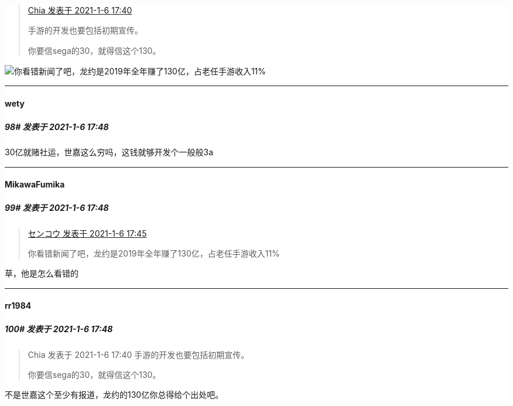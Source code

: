 

<blockquote><a href="httphttps://bbs.saraba1st.com/2b/forum.php?mod=redirect&amp;goto=findpost&amp;pid=49957102&amp;ptid=1981495" target="_blank">Chia 发表于 2021-1-6 17:40</a>

手游的开发也要包括初期宣传。

你要信sega的30，就得信这个130。</blockquote>
<img src="https://static.saraba1st.com/image/smiley/face2017/065.png" referrerpolicy="no-referrer">你看错新闻了吧，龙约是2019年全年赚了130亿，占老任手游收入11%







*****

####  wety  
##### 98#       发表于 2021-1-6 17:48




30亿就赌社运，世嘉这么穷吗，这钱就够开发个一般般3a







*****

####  MikawaFumika  
##### 99#       发表于 2021-1-6 17:48



<blockquote><a href="httphttps://bbs.saraba1st.com/2b/forum.php?mod=redirect&amp;goto=findpost&amp;pid=49957160&amp;ptid=1981495" target="_blank">センコウ 发表于 2021-1-6 17:45</a>

你看错新闻了吧，龙约是2019年全年赚了130亿，占老任手游收入11%</blockquote>
草，他是怎么看错的







*****

####  rr1984  
##### 100#       发表于 2021-1-6 17:48



<blockquote>Chia 发表于 2021-1-6 17:40
手游的开发也要包括初期宣传。

你要信sega的30，就得信这个130。</blockquote>
不是世嘉这个至少有报道，龙约的130亿你总得给个出处吧。





